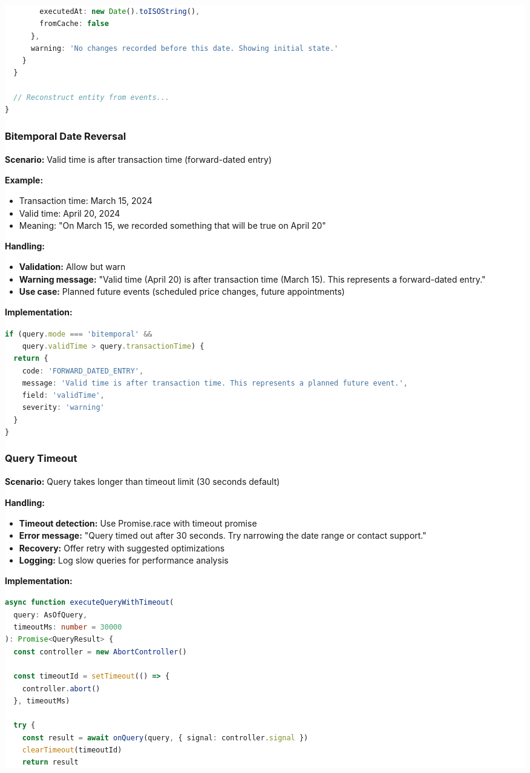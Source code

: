 ```typescript
        executedAt: new Date().toISOString(),
        fromCache: false
      },
      warning: 'No changes recorded before this date. Showing initial state.'
    }
  }

  // Reconstruct entity from events...
}
```

### Bitemporal Date Reversal

**Scenario:** Valid time is after transaction time (forward-dated entry)

**Example:**
- Transaction time: March 15, 2024
- Valid time: April 20, 2024
- Meaning: "On March 15, we recorded something that will be true on April 20"

**Handling:**
- **Validation:** Allow but warn
- **Warning message:** "Valid time (April 20) is after transaction time (March 15). This represents a forward-dated entry."
- **Use case:** Planned future events (scheduled price changes, future appointments)

**Implementation:**
```typescript
if (query.mode === 'bitemporal' &&
    query.validTime > query.transactionTime) {
  return {
    code: 'FORWARD_DATED_ENTRY',
    message: 'Valid time is after transaction time. This represents a planned future event.',
    field: 'validTime',
    severity: 'warning'
  }
}
```

### Query Timeout

**Scenario:** Query takes longer than timeout limit (30 seconds default)

**Handling:**
- **Timeout detection:** Use Promise.race with timeout promise
- **Error message:** "Query timed out after 30 seconds. Try narrowing the date range or contact support."
- **Recovery:** Offer retry with suggested optimizations
- **Logging:** Log slow queries for performance analysis

**Implementation:**
```typescript
async function executeQueryWithTimeout(
  query: AsOfQuery,
  timeoutMs: number = 30000
): Promise<QueryResult> {
  const controller = new AbortController()

  const timeoutId = setTimeout(() => {
    controller.abort()
  }, timeoutMs)

  try {
    const result = await onQuery(query, { signal: controller.signal })
    clearTimeout(timeoutId)
    return result
```